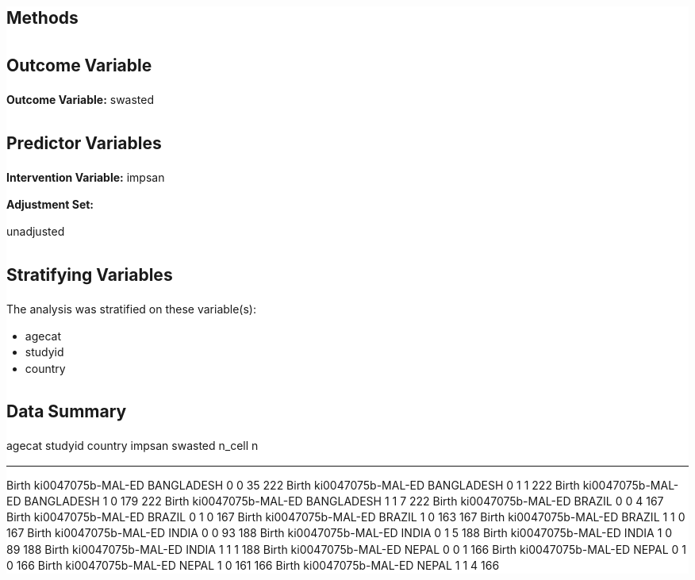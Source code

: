 





## Methods
## Outcome Variable

**Outcome Variable:** swasted

## Predictor Variables

**Intervention Variable:** impsan

**Adjustment Set:**

unadjusted

## Stratifying Variables

The analysis was stratified on these variable(s):

* agecat
* studyid
* country

## Data Summary

agecat      studyid                 country                        impsan    swasted   n_cell       n
----------  ----------------------  -----------------------------  -------  --------  -------  ------
Birth       ki0047075b-MAL-ED       BANGLADESH                     0               0       35     222
Birth       ki0047075b-MAL-ED       BANGLADESH                     0               1        1     222
Birth       ki0047075b-MAL-ED       BANGLADESH                     1               0      179     222
Birth       ki0047075b-MAL-ED       BANGLADESH                     1               1        7     222
Birth       ki0047075b-MAL-ED       BRAZIL                         0               0        4     167
Birth       ki0047075b-MAL-ED       BRAZIL                         0               1        0     167
Birth       ki0047075b-MAL-ED       BRAZIL                         1               0      163     167
Birth       ki0047075b-MAL-ED       BRAZIL                         1               1        0     167
Birth       ki0047075b-MAL-ED       INDIA                          0               0       93     188
Birth       ki0047075b-MAL-ED       INDIA                          0               1        5     188
Birth       ki0047075b-MAL-ED       INDIA                          1               0       89     188
Birth       ki0047075b-MAL-ED       INDIA                          1               1        1     188
Birth       ki0047075b-MAL-ED       NEPAL                          0               0        1     166
Birth       ki0047075b-MAL-ED       NEPAL                          0               1        0     166
Birth       ki0047075b-MAL-ED       NEPAL                          1               0      161     166
Birth       ki0047075b-MAL-ED       NEPAL                          1               1        4     166